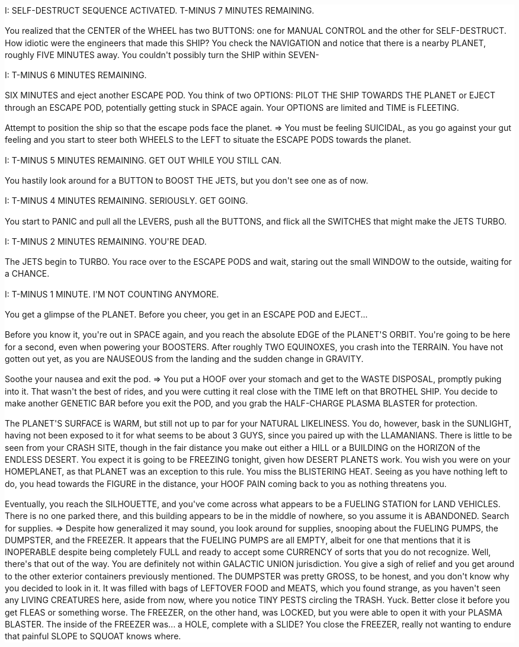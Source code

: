 I: SELF-DESTRUCT SEQUENCE ACTIVATED. T-MINUS 7 MINUTES REMAINING.

You realized that the CENTER of the WHEEL has two BUTTONS: one for MANUAL CONTROL and the other for SELF-DESTRUCT. How idiotic were the engineers that made this SHIP? You check the NAVIGATION and notice that there is a nearby PLANET, roughly FIVE MINUTES away. You couldn't possibly turn the SHIP within SEVEN-

I: T-MINUS 6 MINUTES REMAINING.

SIX MINUTES and eject another ESCAPE POD. You think of two OPTIONS: PILOT THE SHIP TOWARDS THE PLANET or EJECT through an ESCAPE POD, potentially getting stuck in SPACE again. Your OPTIONS are limited and TIME is FLEETING.

Attempt to position the ship so that the escape pods face the planet. ⇒
You must be feeling SUICIDAL, as you go against your gut feeling and you start to steer both WHEELS to the LEFT to situate the ESCAPE PODS towards the planet.

I: T-MINUS 5 MINUTES REMAINING. GET OUT WHILE YOU STILL CAN.

You hastily look around for a BUTTON to BOOST THE JETS, but you don't see one as of now.

I: T-MINUS 4 MINUTES REMAINING. SERIOUSLY. GET GOING.

You start to PANIC and pull all the LEVERS, push all the BUTTONS, and flick all the SWITCHES that might make the JETS TURBO.

I: T-MINUS 2 MINUTES REMAINING. YOU'RE DEAD.

The JETS begin to TURBO. You race over to the ESCAPE PODS and wait, staring out the small WINDOW to the outside, waiting for a CHANCE.

I: T-MINUS 1 MINUTE. I'M NOT COUNTING ANYMORE.

You get a glimpse of the PLANET. Before you cheer, you get in an ESCAPE POD and EJECT...

Before you know it, you're out in SPACE again, and you reach the absolute EDGE of the PLANET'S ORBIT. You're going to be here for a second, even when powering your BOOSTERS. After roughly TWO EQUINOXES, you crash into the TERRAIN. You have not gotten out yet, as you are NAUSEOUS from the landing and the sudden change in GRAVITY.

Soothe your nausea and exit the pod. ⇒
You put a HOOF over your stomach and get to the WASTE DISPOSAL, promptly puking into it. That wasn't the best of rides, and you were cutting it real close with the TIME left on that BROTHEL SHIP. You decide to make another GENETIC BAR before you exit the POD, and you grab the HALF-CHARGE PLASMA BLASTER for protection.

The PLANET'S SURFACE is WARM, but still not up to par for your NATURAL LIKELINESS. You do, however, bask in the SUNLIGHT, having not been exposed to it for what seems to be about 3 GUYS, since you paired up with the LLAMANIANS. There is little to be seen from your CRASH SITE, though in the fair distance you make out either a HILL or a BUILDING on the HORIZON of the ENDLESS DESERT. You expect it is going to be FREEZING tonight, given how DESERT PLANETS work. You wish you were on your HOMEPLANET, as that PLANET was an exception to this rule. You miss the BLISTERING HEAT. Seeing as you have nothing left to do, you head towards the FIGURE in the distance, your HOOF PAIN coming back to you as nothing threatens you.

Eventually, you reach the SILHOUETTE, and you've come across what appears to be a FUELING STATION for LAND VEHICLES. There is no one parked there, and this building appears to be in the middle of nowhere, so you assume it is ABANDONED.
Search for supplies. ⇒
Despite how generalized it may sound, you look around for supplies, snooping about the FUELING PUMPS, the DUMPSTER, and the FREEZER. It appears that the FUELING PUMPS are all EMPTY, albeit for one that mentions that it is INOPERABLE despite being completely FULL and ready to accept some CURRENCY of sorts that you do not recognize. Well, there's that out of the way. You are definitely not within GALACTIC UNION jurisdiction. You give a sigh of relief and you get around to the other exterior containers previously mentioned. The DUMPSTER was pretty GROSS, to be honest, and you don't know why you decided to look in it. It was filled with bags of LEFTOVER FOOD and MEATS, which you found strange, as you haven't seen any LIVING CREATURES here, aside from now, where you notice TINY PESTS circling the TRASH. Yuck. Better close it before you get FLEAS or something worse. The FREEZER, on the other hand, was LOCKED, but you were able to open it with your PLASMA BLASTER. The inside of the FREEZER was... a HOLE, complete with a SLIDE? You close the FREEZER, really not wanting to endure that painful SLOPE to SQUOAT knows where.